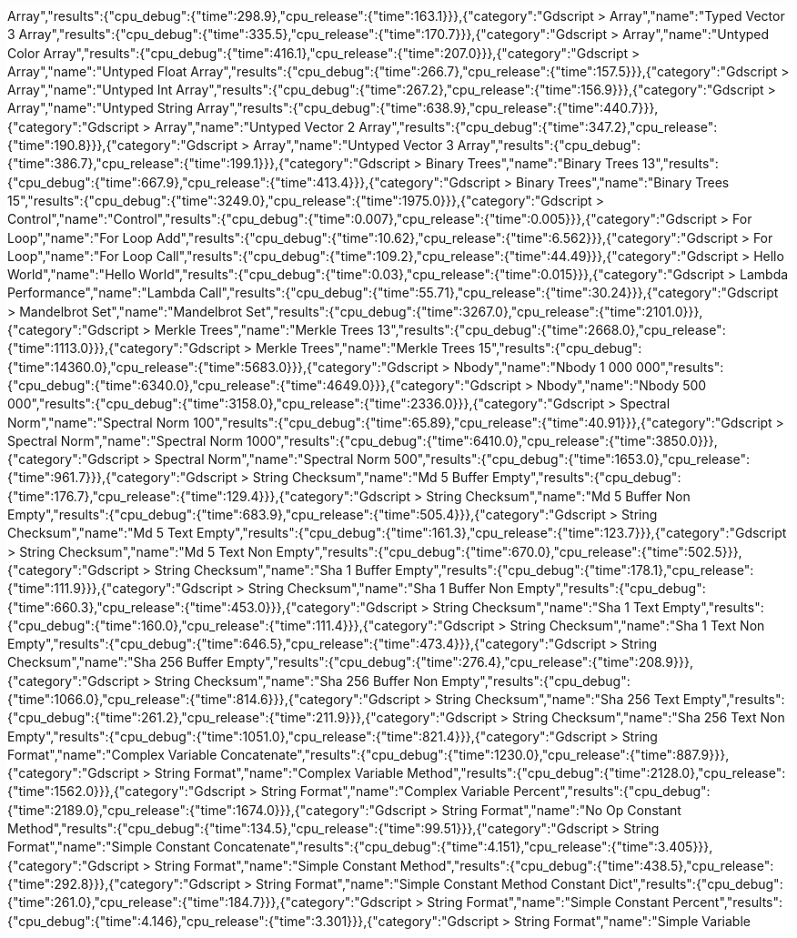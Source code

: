 Array","results":{"cpu_debug":{"time":298.9},"cpu_release":{"time":163.1}}},{"category":"Gdscript > Array","name":"Typed Vector 3 Array","results":{"cpu_debug":{"time":335.5},"cpu_release":{"time":170.7}}},{"category":"Gdscript > Array","name":"Untyped Color Array","results":{"cpu_debug":{"time":416.1},"cpu_release":{"time":207.0}}},{"category":"Gdscript > Array","name":"Untyped Float Array","results":{"cpu_debug":{"time":266.7},"cpu_release":{"time":157.5}}},{"category":"Gdscript > Array","name":"Untyped Int Array","results":{"cpu_debug":{"time":267.2},"cpu_release":{"time":156.9}}},{"category":"Gdscript > Array","name":"Untyped String Array","results":{"cpu_debug":{"time":638.9},"cpu_release":{"time":440.7}}},{"category":"Gdscript > Array","name":"Untyped Vector 2 Array","results":{"cpu_debug":{"time":347.2},"cpu_release":{"time":190.8}}},{"category":"Gdscript > Array","name":"Untyped Vector 3 Array","results":{"cpu_debug":{"time":386.7},"cpu_release":{"time":199.1}}},{"category":"Gdscript > Binary Trees","name":"Binary Trees 13","results":{"cpu_debug":{"time":667.9},"cpu_release":{"time":413.4}}},{"category":"Gdscript > Binary Trees","name":"Binary Trees 15","results":{"cpu_debug":{"time":3249.0},"cpu_release":{"time":1975.0}}},{"category":"Gdscript > Control","name":"Control","results":{"cpu_debug":{"time":0.007},"cpu_release":{"time":0.005}}},{"category":"Gdscript > For Loop","name":"For Loop Add","results":{"cpu_debug":{"time":10.62},"cpu_release":{"time":6.562}}},{"category":"Gdscript > For Loop","name":"For Loop Call","results":{"cpu_debug":{"time":109.2},"cpu_release":{"time":44.49}}},{"category":"Gdscript > Hello World","name":"Hello World","results":{"cpu_debug":{"time":0.03},"cpu_release":{"time":0.015}}},{"category":"Gdscript > Lambda Performance","name":"Lambda Call","results":{"cpu_debug":{"time":55.71},"cpu_release":{"time":30.24}}},{"category":"Gdscript > Mandelbrot Set","name":"Mandelbrot Set","results":{"cpu_debug":{"time":3267.0},"cpu_release":{"time":2101.0}}},{"category":"Gdscript > Merkle Trees","name":"Merkle Trees 13","results":{"cpu_debug":{"time":2668.0},"cpu_release":{"time":1113.0}}},{"category":"Gdscript > Merkle Trees","name":"Merkle Trees 15","results":{"cpu_debug":{"time":14360.0},"cpu_release":{"time":5683.0}}},{"category":"Gdscript > Nbody","name":"Nbody 1 000 000","results":{"cpu_debug":{"time":6340.0},"cpu_release":{"time":4649.0}}},{"category":"Gdscript > Nbody","name":"Nbody 500 000","results":{"cpu_debug":{"time":3158.0},"cpu_release":{"time":2336.0}}},{"category":"Gdscript > Spectral Norm","name":"Spectral Norm 100","results":{"cpu_debug":{"time":65.89},"cpu_release":{"time":40.91}}},{"category":"Gdscript > Spectral Norm","name":"Spectral Norm 1000","results":{"cpu_debug":{"time":6410.0},"cpu_release":{"time":3850.0}}},{"category":"Gdscript > Spectral Norm","name":"Spectral Norm 500","results":{"cpu_debug":{"time":1653.0},"cpu_release":{"time":961.7}}},{"category":"Gdscript > String Checksum","name":"Md 5 Buffer Empty","results":{"cpu_debug":{"time":176.7},"cpu_release":{"time":129.4}}},{"category":"Gdscript > String Checksum","name":"Md 5 Buffer Non Empty","results":{"cpu_debug":{"time":683.9},"cpu_release":{"time":505.4}}},{"category":"Gdscript > String Checksum","name":"Md 5 Text Empty","results":{"cpu_debug":{"time":161.3},"cpu_release":{"time":123.7}}},{"category":"Gdscript > String Checksum","name":"Md 5 Text Non Empty","results":{"cpu_debug":{"time":670.0},"cpu_release":{"time":502.5}}},{"category":"Gdscript > String Checksum","name":"Sha 1 Buffer Empty","results":{"cpu_debug":{"time":178.1},"cpu_release":{"time":111.9}}},{"category":"Gdscript > String Checksum","name":"Sha 1 Buffer Non Empty","results":{"cpu_debug":{"time":660.3},"cpu_release":{"time":453.0}}},{"category":"Gdscript > String Checksum","name":"Sha 1 Text Empty","results":{"cpu_debug":{"time":160.0},"cpu_release":{"time":111.4}}},{"category":"Gdscript > String Checksum","name":"Sha 1 Text Non Empty","results":{"cpu_debug":{"time":646.5},"cpu_release":{"time":473.4}}},{"category":"Gdscript > String Checksum","name":"Sha 256 Buffer Empty","results":{"cpu_debug":{"time":276.4},"cpu_release":{"time":208.9}}},{"category":"Gdscript > String Checksum","name":"Sha 256 Buffer Non Empty","results":{"cpu_debug":{"time":1066.0},"cpu_release":{"time":814.6}}},{"category":"Gdscript > String Checksum","name":"Sha 256 Text Empty","results":{"cpu_debug":{"time":261.2},"cpu_release":{"time":211.9}}},{"category":"Gdscript > String Checksum","name":"Sha 256 Text Non Empty","results":{"cpu_debug":{"time":1051.0},"cpu_release":{"time":821.4}}},{"category":"Gdscript > String Format","name":"Complex Variable Concatenate","results":{"cpu_debug":{"time":1230.0},"cpu_release":{"time":887.9}}},{"category":"Gdscript > String Format","name":"Complex Variable Method","results":{"cpu_debug":{"time":2128.0},"cpu_release":{"time":1562.0}}},{"category":"Gdscript > String Format","name":"Complex Variable Percent","results":{"cpu_debug":{"time":2189.0},"cpu_release":{"time":1674.0}}},{"category":"Gdscript > String Format","name":"No Op Constant Method","results":{"cpu_debug":{"time":134.5},"cpu_release":{"time":99.51}}},{"category":"Gdscript > String Format","name":"Simple Constant Concatenate","results":{"cpu_debug":{"time":4.151},"cpu_release":{"time":3.405}}},{"category":"Gdscript > String Format","name":"Simple Constant Method","results":{"cpu_debug":{"time":438.5},"cpu_release":{"time":292.8}}},{"category":"Gdscript > String Format","name":"Simple Constant Method Constant Dict","results":{"cpu_debug":{"time":261.0},"cpu_release":{"time":184.7}}},{"category":"Gdscript > String Format","name":"Simple Constant Percent","results":{"cpu_debug":{"time":4.146},"cpu_release":{"time":3.301}}},{"category":"Gdscript > String Format","name":"Simple Variable